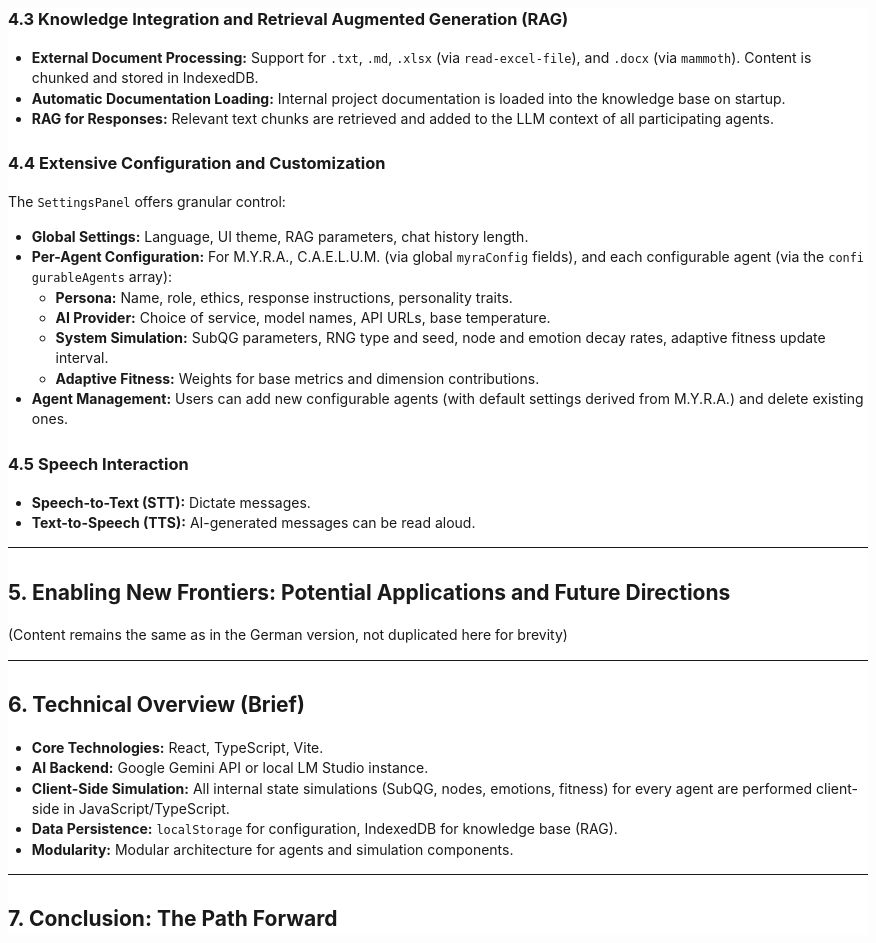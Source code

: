 ### 4.3 Knowledge Integration and Retrieval Augmented Generation (RAG)

*   **External Document Processing:** Support for `.txt`, `.md`, `.xlsx` (via `read-excel-file`), and `.docx` (via `mammoth`). Content is chunked and stored in IndexedDB.
*   **Automatic Documentation Loading:** Internal project documentation is loaded into the knowledge base on startup.
*   **RAG for Responses:** Relevant text chunks are retrieved and added to the LLM context of all participating agents.

### 4.4 Extensive Configuration and Customization

The `SettingsPanel` offers granular control:
*   **Global Settings:** Language, UI theme, RAG parameters, chat history length.
*   **Per-Agent Configuration:** For M.Y.R.A., C.A.E.L.U.M. (via global `myraConfig` fields), and each configurable agent (via the `configurableAgents` array):
    *   **Persona:** Name, role, ethics, response instructions, personality traits.
    *   **AI Provider:** Choice of service, model names, API URLs, base temperature.
    *   **System Simulation:** SubQG parameters, RNG type and seed, node and emotion decay rates, adaptive fitness update interval.
    *   **Adaptive Fitness:** Weights for base metrics and dimension contributions.
*   **Agent Management:** Users can add new configurable agents (with default settings derived from M.Y.R.A.) and delete existing ones.

### 4.5 Speech Interaction

*   **Speech-to-Text (STT):** Dictate messages.
*   **Text-to-Speech (TTS):** AI-generated messages can be read aloud.

---

## 5. Enabling New Frontiers: Potential Applications and Future Directions

(Content remains the same as in the German version, not duplicated here for brevity)

---

## 6. Technical Overview (Brief)

*   **Core Technologies:** React, TypeScript, Vite.
*   **AI Backend:** Google Gemini API or local LM Studio instance.
*   **Client-Side Simulation:** All internal state simulations (SubQG, nodes, emotions, fitness) for every agent are performed client-side in JavaScript/TypeScript.
*   **Data Persistence:** `localStorage` for configuration, IndexedDB for knowledge base (RAG).
*   **Modularity:** Modular architecture for agents and simulation components.

---

## 7. Conclusion: The Path Forward
